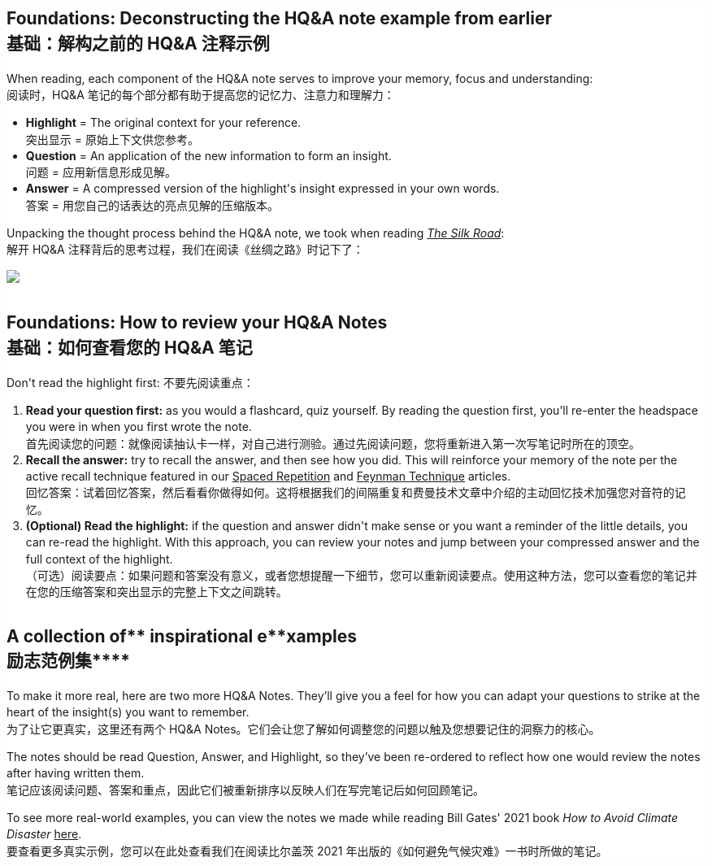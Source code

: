****Foundations: Deconstructing the HQ&A note example from earlier  
基础：解构之前的 HQ&A 注释示例****
-------------------------------------------------------------------------------------------

When reading, each component of the HQ&A note serves to improve your memory, focus and understanding:  
阅读时，HQ&A 笔记的每个部分都有助于提高您的记忆力、注意力和理解力：

*   ****Highlight**** = The original context for your reference.  
    突出显示 = 原始上下文供您参考。
*   ****Question**** = An application of the new information to form an insight.  
    问题 = 应用新信息形成见解。
*   ****Answer**** = A compressed version of the highlight's insight expressed in your own words.  
    答案 = 用您自己的话表达的亮点见解的压缩版本。

Unpacking the thought process behind the HQ&A note, we took when reading _[The Silk Road](https://amzn.to/3rgfOA1)_:  
解开 HQ&A 注释背后的思考过程，我们在阅读《丝绸之路》时记下了：

![](https://words.jamoe.org/content/images/size/w600/2021/05/HQ-A-Table-01.jpg)

****Foundations: How to review** your **HQ&A** N**ote**s  
基础：如何查看您的 HQ&A 笔记**
------------------------------------------------------------------------------

Don't read the highlight first: 不要先阅读重点：

1.  ****Read your question first:**** as you would a flashcard, quiz yourself. By reading the question first, you’ll re-enter the headspace you were in when you first wrote the note.  
    首先阅读您的问题：就像阅读抽认卡一样，对自己进行测验。通过先阅读问题，您将重新进入第一次写笔记时所在的顶空。
2.  ****Recall the answer:**** try to recall the answer, and then see how you did. This will reinforce your memory of the note per the active recall technique featured in our [Spaced Repetition](https://www.jamoe.org/redraft/spaced-repetition) and [Feynman Technique](https://www.jamoe.org/redraft/feynman-technique) articles.  
    回忆答案：试着回忆答案，然后看看你做得如何。这将根据我们的间隔重复和费曼技术文章中介绍的主动回忆技术加强您对音符的记忆。
3.  ****(Optional) Read the highlight:**** if the question and answer didn't make sense or you want a reminder of the little details, you can re-read the highlight. With this approach, you can review your notes and jump between your compressed answer and the full context of the highlight.  
    （可选）阅读要点：如果问题和答案没有意义，或者您想提醒一下细节，您可以重新阅读要点。使用这种方法，您可以查看您的笔记并在您的压缩答案和突出显示的完整上下文之间跳转。

**A c**ollection of** i**nspirational** e**xamples  
励志范例集****
--------------------------------------------------------------

To make it more real, here are two more HQ&A Notes. They’ll give you a feel for how you can adapt your questions to strike at the heart of the insight(s) you want to remember.  
为了让它更真实，这里还有两个 HQ&A Notes。它们会让您了解如何调整您的问题以触及您想要记住的洞察力的核心。

The notes should be read Question, Answer, and Highlight, so they’ve been re-ordered to reflect how one would review the notes after having written them.  
笔记应该阅读问题、答案和重点，因此它们被重新排序以反映人们在写完笔记后如何回顾笔记。

To see more real-world examples, you can view the notes we made while reading Bill Gates' 2021 book _How to Avoid Climate Disaster_ [here](https://words.jamoe.org/example-notes-how-to-avoid-climate-disaster-2021-bill-gates/).  
要查看更多真实示例，您可以在此处查看我们在阅读比尔盖茨 2021 年出版的《如何避免气候灾难》一书时所做的笔记。
